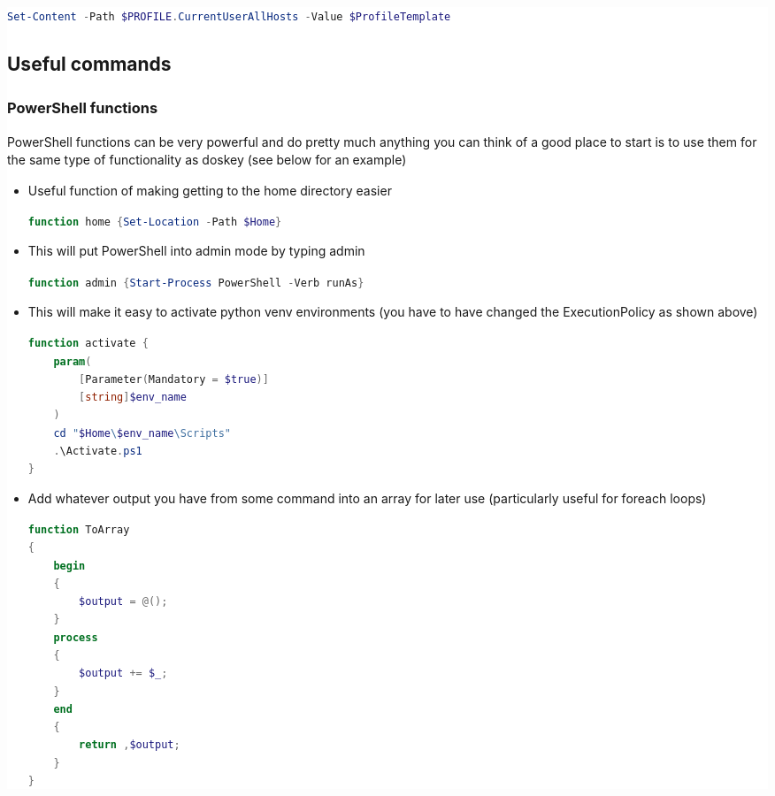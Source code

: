 ```PowerShell
Set-Content -Path $PROFILE.CurrentUserAllHosts -Value $ProfileTemplate
```



## Useful commands

### PowerShell functions

PowerShell functions can be very powerful and do pretty much anything you can think of a good place to start is to use them for the same type of functionality as doskey (see below for an example)

- Useful function of making getting to the home directory easier

    ```PowerShell
    function home {Set-Location -Path $Home}
    ```

- This will put PowerShell into admin mode by typing admin

    ```PowerShell
    function admin {Start-Process PowerShell -Verb runAs}
    ```

- This will make it easy to activate python venv environments (you have to have changed the ExecutionPolicy as shown above)

    ```PowerShell
    function activate {
        param(
            [Parameter(Mandatory = $true)]
            [string]$env_name
        )
        cd "$Home\$env_name\Scripts"
        .\Activate.ps1
    }
    ```

- Add whatever output you have from some command into an array for later use (particularly useful for foreach loops)

    ```PowerShell
    function ToArray
    {
        begin
        {
            $output = @();
        }
        process
        {
            $output += $_;
        }
        end
        {
            return ,$output;
        }
    }
